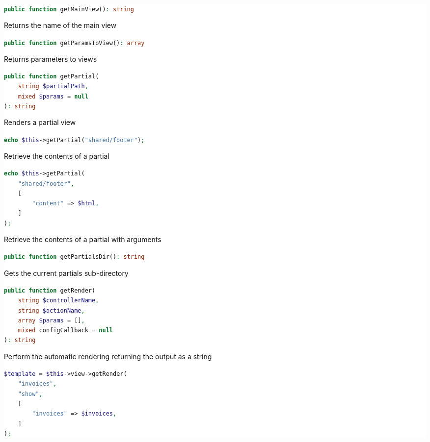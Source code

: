 ```php
public function getMainView(): string
```

Returns the name of the main view

```php
public function getParamsToView(): array
```

Returns parameters to views

```php
public function getPartial(
    string $partialPath, 
    mixed $params = null
): string
```

Renders a partial view

```php
echo $this->getPartial("shared/footer");
```

Retrieve the contents of a partial

```php
echo $this->getPartial(
    "shared/footer",
    [
        "content" => $html,
    ]
);
```

Retrieve the contents of a partial with arguments

```php
public function getPartialsDir(): string
```

Gets the current partials sub-directory

```php
public function getRender(
    string $controllerName, 
    string $actionName, 
    array $params = [], 
    mixed configCallback = null
): string
```

Perform the automatic rendering returning the output as a string

```php
$template = $this->view->getRender(
    "invoices",
    "show",
    [
        "invoices" => $invoices,
    ]
);
```
